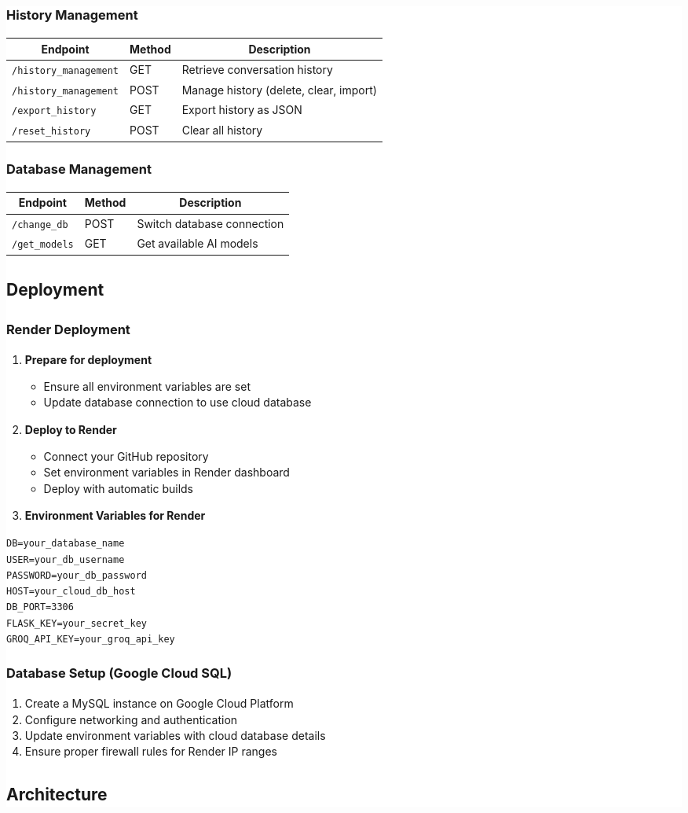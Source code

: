 ### History Management

| Endpoint                | Method | Description                            |
| ----------------------- | ------ | -------------------------------------- |
| `/history_management` | GET    | Retrieve conversation history          |
| `/history_management` | POST   | Manage history (delete, clear, import) |
| `/export_history`     | GET    | Export history as JSON                 |
| `/reset_history`      | POST   | Clear all history                      |

### Database Management

| Endpoint        | Method | Description                |
| --------------- | ------ | -------------------------- |
| `/change_db`  | POST   | Switch database connection |
| `/get_models` | GET    | Get available AI models    |

## Deployment

### Render Deployment

1. **Prepare for deployment**

   - Ensure all environment variables are set
   - Update database connection to use cloud database
2. **Deploy to Render**

   - Connect your GitHub repository
   - Set environment variables in Render dashboard
   - Deploy with automatic builds
3. **Environment Variables for Render**

```env
DB=your_database_name
USER=your_db_username  
PASSWORD=your_db_password
HOST=your_cloud_db_host
DB_PORT=3306
FLASK_KEY=your_secret_key
GROQ_API_KEY=your_groq_api_key
```

### Database Setup (Google Cloud SQL)

1. Create a MySQL instance on Google Cloud Platform
2. Configure networking and authentication
3. Update environment variables with cloud database details
4. Ensure proper firewall rules for Render IP ranges

## Architecture
